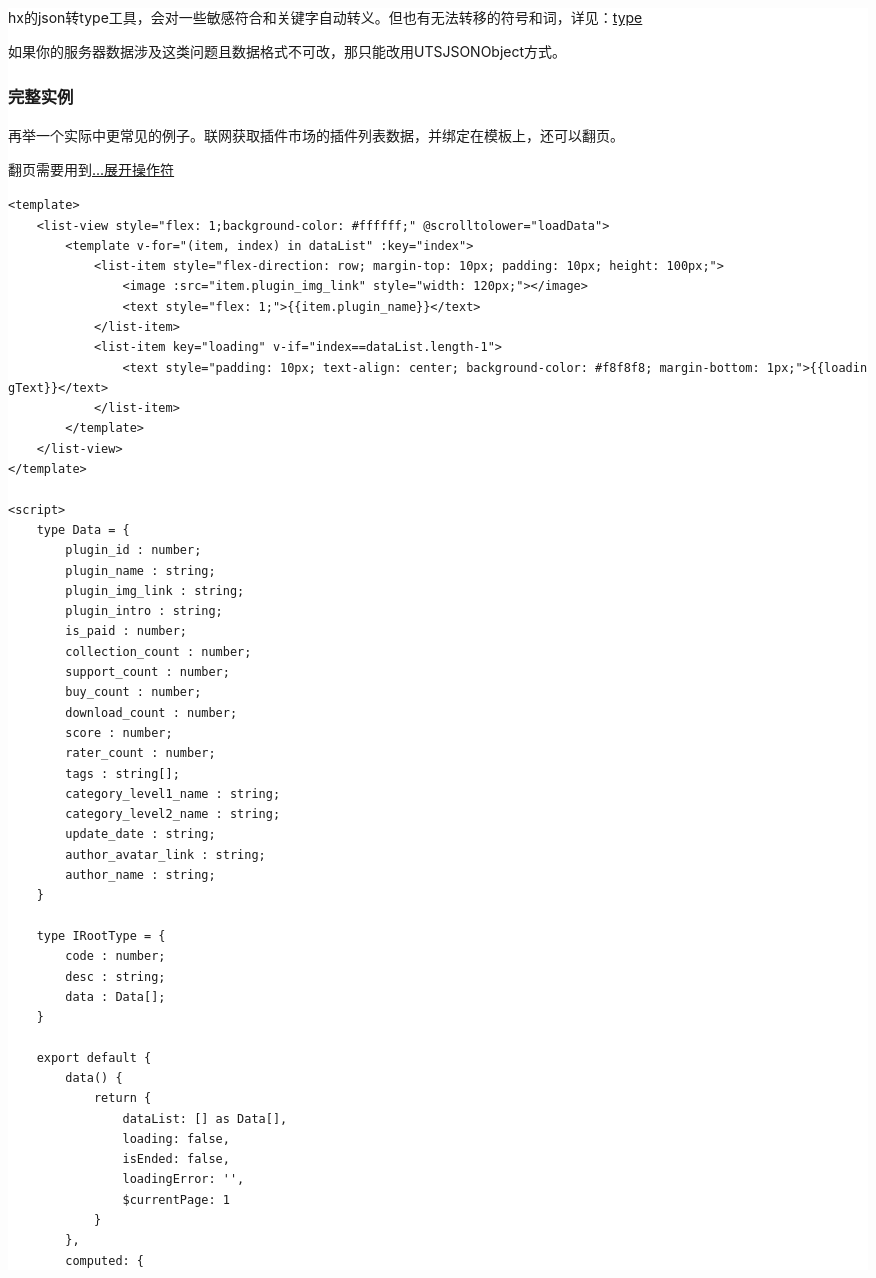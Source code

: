 hx的json转type工具，会对一些敏感符合和关键字自动转义。但也有无法转移的符号和词，详见：[type](../uts/data-type.md#json-field)

如果你的服务器数据涉及这类问题且数据格式不可改，那只能改用UTSJSONObject方式。

### 完整实例

再举一个实际中更常见的例子。联网获取插件市场的插件列表数据，并绑定在模板上，还可以翻页。

翻页需要用到[...展开操作符](../uts/operator.md#展开语法)

```vue
<template>
	<list-view style="flex: 1;background-color: #ffffff;" @scrolltolower="loadData">
		<template v-for="(item, index) in dataList" :key="index">
			<list-item style="flex-direction: row; margin-top: 10px; padding: 10px; height: 100px;">
				<image :src="item.plugin_img_link" style="width: 120px;"></image>
				<text style="flex: 1;">{{item.plugin_name}}</text>
			</list-item>
			<list-item key="loading" v-if="index==dataList.length-1">
				<text style="padding: 10px; text-align: center; background-color: #f8f8f8; margin-bottom: 1px;">{{loadingText}}</text>
			</list-item>
		</template>
	</list-view>
</template>

<script>
	type Data = {
		plugin_id : number;
		plugin_name : string;
		plugin_img_link : string;
		plugin_intro : string;
		is_paid : number;
		collection_count : number;
		support_count : number;
		buy_count : number;
		download_count : number;
		score : number;
		rater_count : number;
		tags : string[];
		category_level1_name : string;
		category_level2_name : string;
		update_date : string;
		author_avatar_link : string;
		author_name : string;
	}

	type IRootType = {
		code : number;
		desc : string;
		data : Data[];
	}

	export default {
		data() {
			return {
				dataList: [] as Data[],
				loading: false,
				isEnded: false,
				loadingError: '',
				$currentPage: 1
			}
		},
		computed: {
```